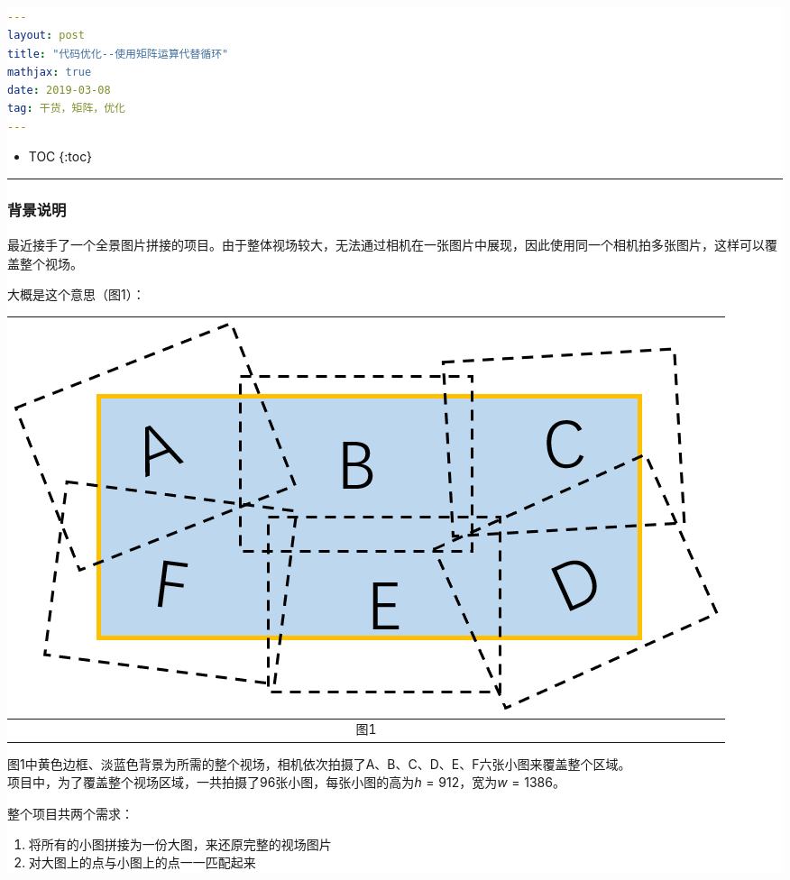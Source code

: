 ```yaml
---
layout: post
title: "代码优化--使用矩阵运算代替循环"
mathjax: true
date: 2019-03-08
tag: 干货，矩阵，优化
---   
```


* TOC
{:toc}

---

### 背景说明

最近接手了一个全景图片拼接的项目。由于整体视场较大，无法通过相机在一张图片中展现，因此使用同一个相机拍多张图片，这样可以覆盖整个视场。

大概是这个意思（图1）：

|![](/public/daimayouhua/1.png)|
|:--:|
|图1|


图1中黄色边框、淡蓝色背景为所需的整个视场，相机依次拍摄了A、B、C、D、E、F六张小图来覆盖整个区域。  
项目中，为了覆盖整个视场区域，一共拍摄了96张小图，每张小图的高为$h=912$，宽为$w=1386$。



整个项目共两个需求：
1. 将所有的小图拼接为一份大图，来还原完整的视场图片
2. 对大图上的点与小图上的点一一匹配起来

